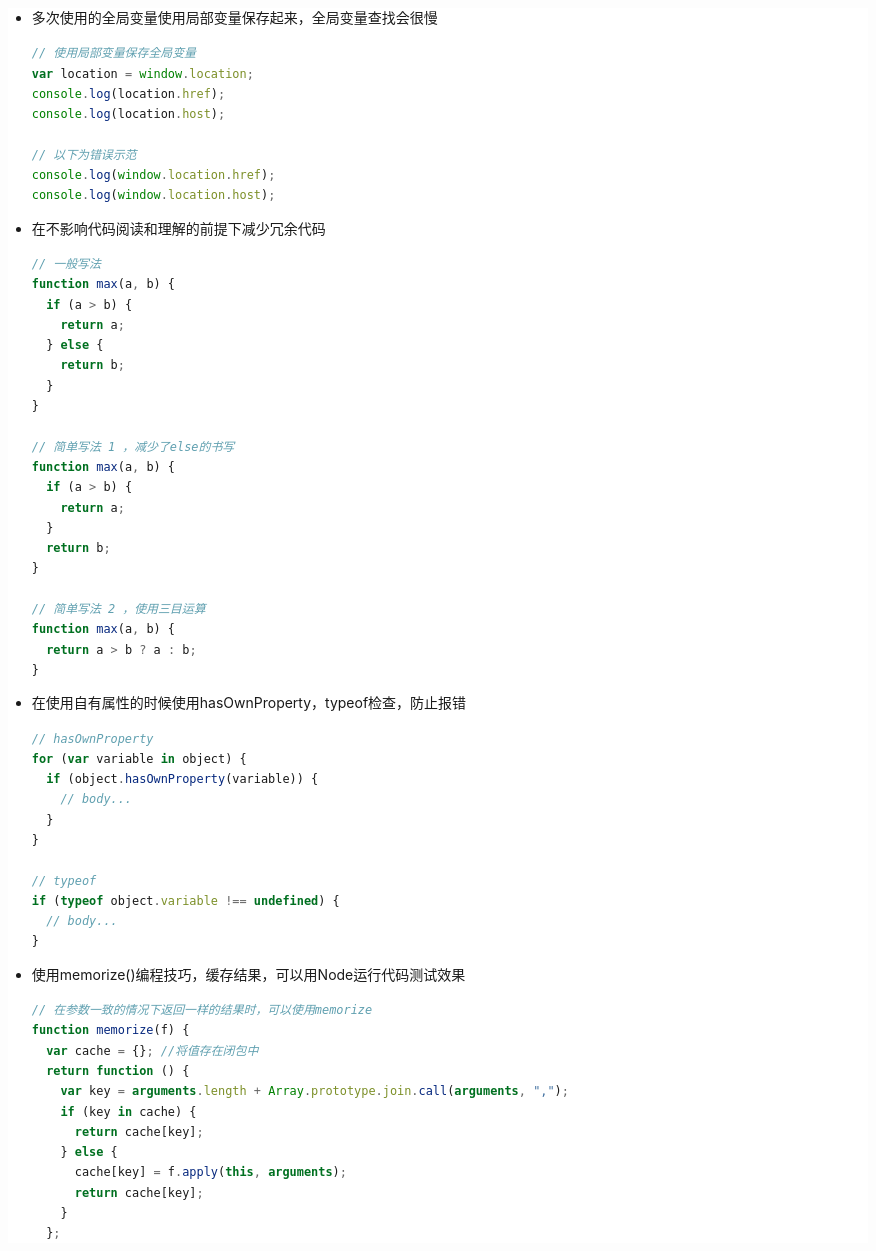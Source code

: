 - 多次使用的全局变量使用局部变量保存起来，全局变量查找会很慢
  ```javascript
  // 使用局部变量保存全局变量
  var location = window.location;
  console.log(location.href);
  console.log(location.host);

  // 以下为错误示范
  console.log(window.location.href);
  console.log(window.location.host);
  ```

- 在不影响代码阅读和理解的前提下减少冗余代码
  ```javascript
  // 一般写法
  function max(a, b) {
    if (a > b) {
      return a;
    } else {
      return b;
    }
  }

  // 简单写法 1 ，减少了else的书写
  function max(a, b) {
    if (a > b) {
      return a;
    }
    return b;
  }

  // 简单写法 2 ，使用三目运算
  function max(a, b) {
    return a > b ? a : b;
  }
  ```

- 在使用自有属性的时候使用hasOwnProperty，typeof检查，防止报错
  ```javascript
  // hasOwnProperty
  for (var variable in object) {
    if (object.hasOwnProperty(variable)) {
      // body...
    }
  }

  // typeof
  if (typeof object.variable !== undefined) {
    // body...
  }
  ```

- 使用memorize()编程技巧，缓存结果，可以用Node运行代码测试效果
  ```javascript
  // 在参数一致的情况下返回一样的结果时，可以使用memorize
  function memorize(f) {
    var cache = {}; //将值存在闭包中
    return function () {
      var key = arguments.length + Array.prototype.join.call(arguments, ",");
      if (key in cache) {
        return cache[key];
      } else {
        cache[key] = f.apply(this, arguments);
        return cache[key];
      }
    };
  ```